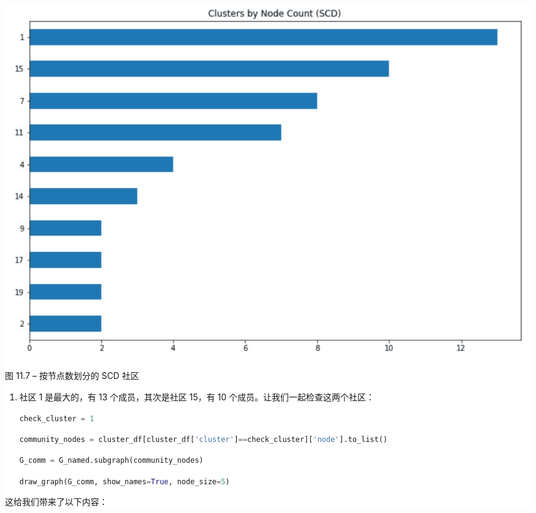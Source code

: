 ![图 11.7 – 按节点数划分的 SCD 社区](img/B17105_11_007.jpg)

图 11.7 – 按节点数划分的 SCD 社区

1.  社区 1 是最大的，有 13 个成员，其次是社区 15，有 10 个成员。让我们一起检查这两个社区：

    ```py
    check_cluster = 1
    ```

    ```py
    community_nodes = cluster_df[cluster_df['cluster']==check_cluster]['node'].to_list()
    ```

    ```py
    G_comm = G_named.subgraph(community_nodes)
    ```

    ```py
    draw_graph(G_comm, show_names=True, node_size=5)
    ```

这给我们带来了以下内容：
